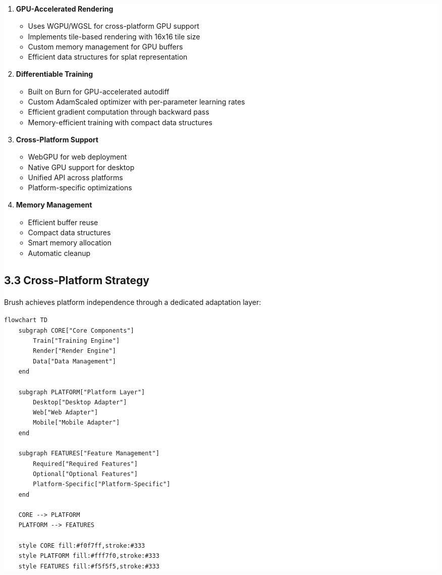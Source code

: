 1. **GPU-Accelerated Rendering**
   - Uses WGPU/WGSL for cross-platform GPU support
   - Implements tile-based rendering with 16x16 tile size
   - Custom memory management for GPU buffers
   - Efficient data structures for splat representation

2. **Differentiable Training**
   - Built on Burn for GPU-accelerated autodiff
   - Custom AdamScaled optimizer with per-parameter learning rates
   - Efficient gradient computation through backward pass
   - Memory-efficient training with compact data structures

3. **Cross-Platform Support**
   - WebGPU for web deployment
   - Native GPU support for desktop
   - Unified API across platforms
   - Platform-specific optimizations

4. **Memory Management**
   - Efficient buffer reuse
   - Compact data structures
   - Smart memory allocation
   - Automatic cleanup

## 3.3 Cross-Platform Strategy

Brush achieves platform independence through a dedicated adaptation layer:

```mermaid
flowchart TD
    subgraph CORE["Core Components"]
        Train["Training Engine"]
        Render["Render Engine"]
        Data["Data Management"]
    end

    subgraph PLATFORM["Platform Layer"]
        Desktop["Desktop Adapter"]
        Web["Web Adapter"]
        Mobile["Mobile Adapter"]
    end

    subgraph FEATURES["Feature Management"]
        Required["Required Features"]
        Optional["Optional Features"]
        Platform-Specific["Platform-Specific"]
    end

    CORE --> PLATFORM
    PLATFORM --> FEATURES

    style CORE fill:#f0f7ff,stroke:#333
    style PLATFORM fill:#fff7f0,stroke:#333
    style FEATURES fill:#f5f5f5,stroke:#333
```

